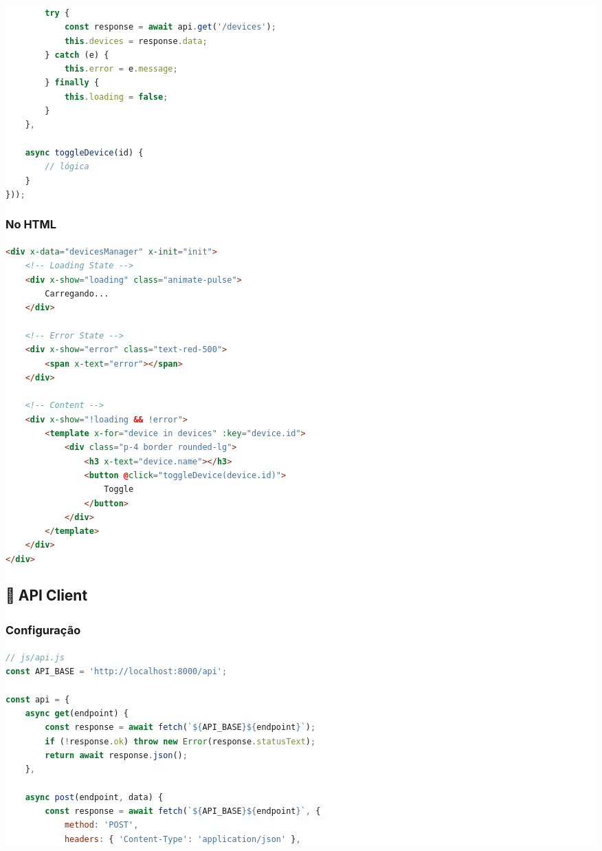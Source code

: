 ```javascript
        try {
            const response = await api.get('/devices');
            this.devices = response.data;
        } catch (e) {
            this.error = e.message;
        } finally {
            this.loading = false;
        }
    },
    
    async toggleDevice(id) {
        // lógica
    }
}));
```

### No HTML

```html
<div x-data="devicesManager" x-init="init">
    <!-- Loading State -->
    <div x-show="loading" class="animate-pulse">
        Carregando...
    </div>
    
    <!-- Error State -->
    <div x-show="error" class="text-red-500">
        <span x-text="error"></span>
    </div>
    
    <!-- Content -->
    <div x-show="!loading && !error">
        <template x-for="device in devices" :key="device.id">
            <div class="p-4 border rounded-lg">
                <h3 x-text="device.name"></h3>
                <button @click="toggleDevice(device.id)">
                    Toggle
                </button>
            </div>
        </template>
    </div>
</div>
```

## 🔌 API Client

### Configuração

```javascript
// js/api.js
const API_BASE = 'http://localhost:8000/api';

const api = {
    async get(endpoint) {
        const response = await fetch(`${API_BASE}${endpoint}`);
        if (!response.ok) throw new Error(response.statusText);
        return await response.json();
    },
    
    async post(endpoint, data) {
        const response = await fetch(`${API_BASE}${endpoint}`, {
            method: 'POST',
            headers: { 'Content-Type': 'application/json' },
```